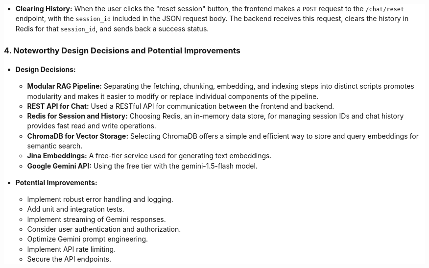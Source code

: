 - **Clearing History:** When the user clicks the "reset session" button, the frontend makes a `POST` request to the `/chat/reset` endpoint, with the `session_id` included in the JSON request body. The backend receives this request, clears the history in Redis for that `session_id`, and sends back a success status.

### 4. Noteworthy Design Decisions and Potential Improvements

- **Design Decisions:**

  - **Modular RAG Pipeline:** Separating the fetching, chunking, embedding, and indexing steps into distinct scripts promotes modularity and makes it easier to modify or replace individual components of the pipeline.
  - **REST API for Chat:** Used a RESTful API for communication between the frontend and backend.
  - **Redis for Session and History:** Choosing Redis, an in-memory data store, for managing session IDs and chat history provides fast read and write operations.
  - **ChromaDB for Vector Storage:** Selecting ChromaDB offers a simple and efficient way to store and query embeddings for semantic search.
  - **Jina Embeddings:** A free-tier service used for generating text embeddings.
  - **Google Gemini API:** Using the free tier with the gemini-1.5-flash model.

- **Potential Improvements:**
  - Implement robust error handling and logging.
  - Add unit and integration tests.
  - Implement streaming of Gemini responses.
  - Consider user authentication and authorization.
  - Optimize Gemini prompt engineering.
  - Implement API rate limiting.
  - Secure the API endpoints.
